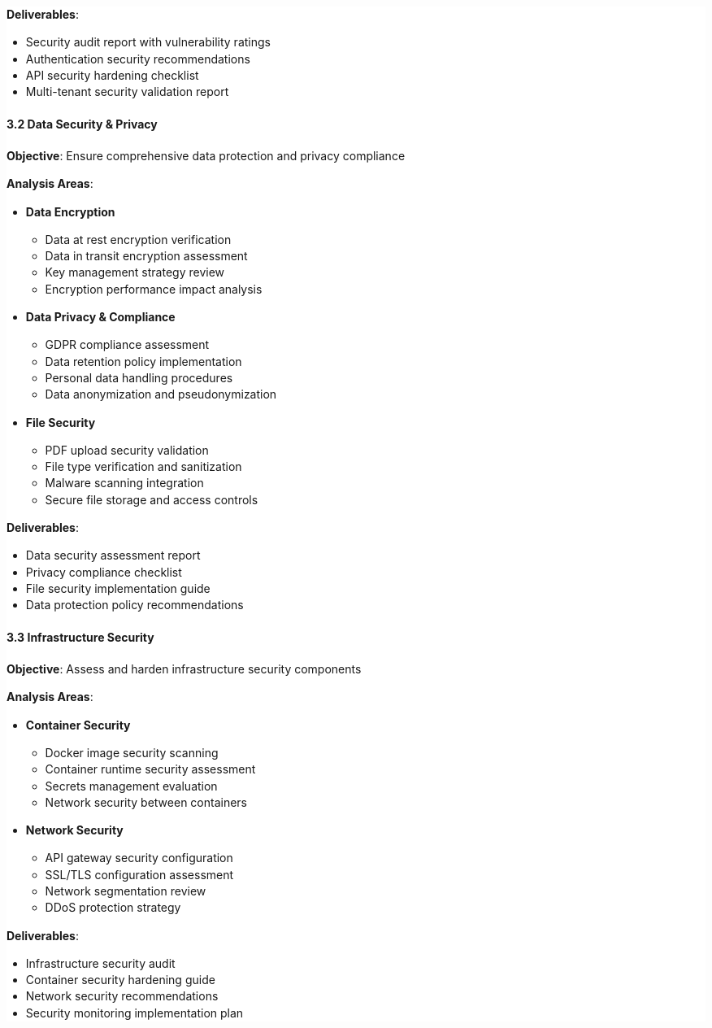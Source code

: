 **Deliverables**:
- Security audit report with vulnerability ratings
- Authentication security recommendations
- API security hardening checklist
- Multi-tenant security validation report

#### 3.2 Data Security & Privacy
**Objective**: Ensure comprehensive data protection and privacy compliance

**Analysis Areas**:
- **Data Encryption**
  - Data at rest encryption verification
  - Data in transit encryption assessment
  - Key management strategy review
  - Encryption performance impact analysis

- **Data Privacy & Compliance**
  - GDPR compliance assessment
  - Data retention policy implementation
  - Personal data handling procedures
  - Data anonymization and pseudonymization

- **File Security**
  - PDF upload security validation
  - File type verification and sanitization
  - Malware scanning integration
  - Secure file storage and access controls

**Deliverables**:
- Data security assessment report
- Privacy compliance checklist
- File security implementation guide
- Data protection policy recommendations

#### 3.3 Infrastructure Security
**Objective**: Assess and harden infrastructure security components

**Analysis Areas**:
- **Container Security**
  - Docker image security scanning
  - Container runtime security assessment
  - Secrets management evaluation
  - Network security between containers

- **Network Security**
  - API gateway security configuration
  - SSL/TLS configuration assessment
  - Network segmentation review
  - DDoS protection strategy

**Deliverables**:
- Infrastructure security audit
- Container security hardening guide
- Network security recommendations
- Security monitoring implementation plan
